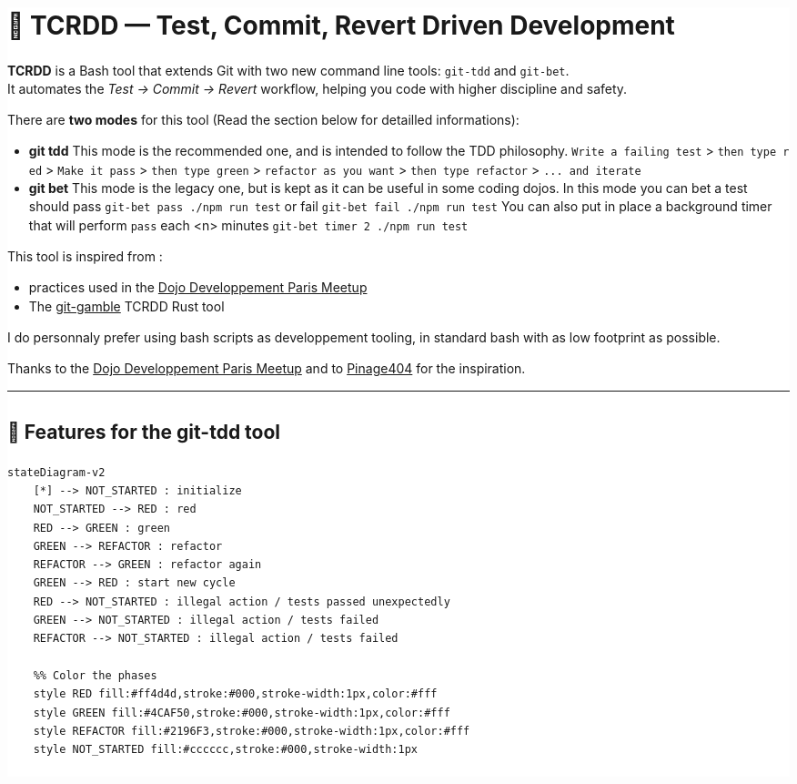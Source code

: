 # 🧠 TCRDD — Test, Commit, Revert Driven Development

**TCRDD** is a Bash tool that extends Git with two new command line tools: `git-tdd` and `git-bet`.  
It automates the *Test → Commit → Revert* workflow, helping you code with higher discipline and safety.

There are **two modes** for this tool (Read the section below for detailled informations): 
- **git tdd**
This mode is the recommended one, and is intended to follow the TDD philosophy.
`Write a failing test` > `then type red` > `Make it pass` > `then type green` > `refactor as you want` > `then type refactor` > `... and iterate`
- **git bet**
This mode is the legacy one, but is kept as it can be useful in some coding dojos.
In this mode you can bet a test should pass `git-bet pass ./npm run test` or fail `git-bet fail ./npm run test`
You can also put in place a background timer that will perform `pass` each \<n\> minutes `git-bet timer 2 ./npm run test`


This tool is inspired from : 
- practices used in the [Dojo Developpement Paris Meetup](https://www.meetup.com/dojo-developpement-paris/)
- The [git-gamble](https://gitlab.com/pinage404/git-gamble) TCRDD Rust tool

I do personnaly prefer using bash scripts as developpement tooling, in standard bash with as low footprint as possible.

Thanks to the [Dojo Developpement Paris Meetup](https://www.meetup.com/dojo-developpement-paris/) and to [Pinage404](https://gitlab.com/pinage404) for the inspiration.

---

## 🚀 Features for the git-tdd tool

```mermaid
stateDiagram-v2
    [*] --> NOT_STARTED : initialize
    NOT_STARTED --> RED : red
    RED --> GREEN : green
    GREEN --> REFACTOR : refactor
    REFACTOR --> GREEN : refactor again
    GREEN --> RED : start new cycle
    RED --> NOT_STARTED : illegal action / tests passed unexpectedly
    GREEN --> NOT_STARTED : illegal action / tests failed
    REFACTOR --> NOT_STARTED : illegal action / tests failed

    %% Color the phases
    style RED fill:#ff4d4d,stroke:#000,stroke-width:1px,color:#fff
    style GREEN fill:#4CAF50,stroke:#000,stroke-width:1px,color:#fff
    style REFACTOR fill:#2196F3,stroke:#000,stroke-width:1px,color:#fff
    style NOT_STARTED fill:#cccccc,stroke:#000,stroke-width:1px


```
